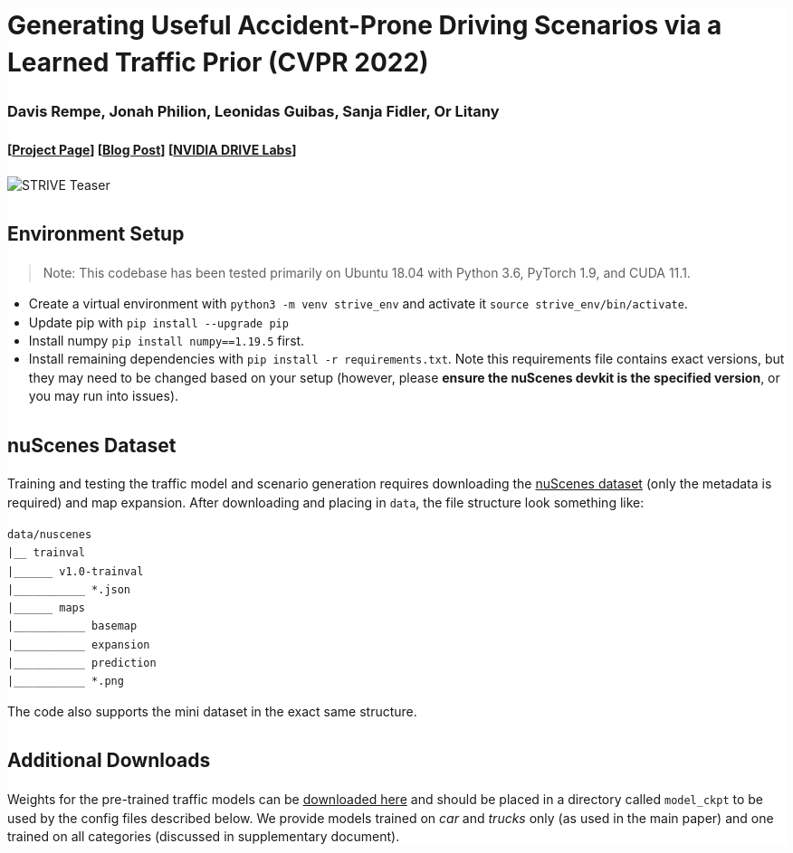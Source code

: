 # Generating Useful Accident-Prone Driving Scenarios via a Learned Traffic Prior (CVPR 2022)
### Davis Rempe, Jonah Philion, Leonidas Guibas, Sanja Fidler, Or Litany
#### [[Project Page](https://nv-tlabs.github.io/STRIVE/)] [[Blog Post](https://developer.nvidia.com/blog/generating-ai-based-accident-scenarios-for-autonomous-vehicles/?ncid=so-link-452504-vt03#cid=av16_so-link_en-us)] [[NVIDIA DRIVE Labs](https://www.youtube.com/watch?v=BXf9xTR6hJo)]

![STRIVE Teaser](strive_teaser.png)

## Environment Setup
> Note: This codebase has been tested primarily on Ubuntu 18.04 with Python 3.6, PyTorch 1.9, and CUDA 11.1.

* Create a virtual environment with `python3 -m venv strive_env` and activate it `source strive_env/bin/activate`. 
* Update pip with `pip install --upgrade pip`
* Install numpy `pip install numpy==1.19.5` first.
* Install remaining dependencies with `pip install -r requirements.txt`. Note this requirements file contains exact versions, but they may need to be changed based on your setup (however, please **ensure the nuScenes devkit is the specified version**, or you may run into issues).

## nuScenes Dataset
Training and testing the traffic model and scenario generation requires downloading the [nuScenes dataset](https://www.nuscenes.org/) (only the metadata is required) and map expansion. After downloading and placing in `data`, the file structure look something like:
```
data/nuscenes
|__ trainval
|______ v1.0-trainval
|___________ *.json
|______ maps
|___________ basemap
|___________ expansion
|___________ prediction
|___________ *.png
```
The code also supports the mini dataset in the exact same structure.

## Additional Downloads
Weights for the pre-trained traffic models can be [downloaded here](https://drive.google.com/drive/folders/1n3j7gT_SA9RoaLosz7z8ngaQhlfV6oRz?usp=sharing) and should be placed in a directory called `model_ckpt` to be used by the config files described below. We provide models trained on _car_ and _trucks_ only (as used in the main paper) and one trained on all categories (discussed in supplementary document).
